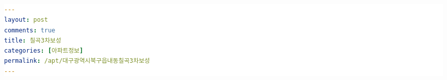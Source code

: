 ```yaml
---
layout: post
comments: true
title: 칠곡3차보성
categories: [아파트정보]
permalink: /apt/대구광역시북구읍내동칠곡3차보성
---
```


<script type="text/javascript">
  google.charts.load('current', {'packages':['line', 'corechart']});
  google.charts.setOnLoadCallback(drawChart);

  function drawChart() {
    var data = new google.visualization.DataTable();
    data.addColumn('date', '거래일');
    data.addColumn('number', "매매");
    data.addColumn('number', "전세");
    data.addColumn('number', "전매");

    data.addRows([[new Date(Date.parse("2021-08-23")), 16000, null, null], [new Date(Date.parse("2021-07-23")), 15500, null, null], [new Date(Date.parse("2021-07-10")), 21900, null, null], [new Date(Date.parse("2021-07-03")), 15500, null, null], [new Date(Date.parse("2021-06-16")), 16100, null, null], [new Date(Date.parse("2021-06-10")), 15700, null, null], [new Date(Date.parse("2021-05-24")), 16500, null, null], [new Date(Date.parse("2021-05-22")), 15800, null, null], [new Date(Date.parse("2021-05-22")), null, 17000, null], [new Date(Date.parse("2021-05-05")), 21000, null, null], [new Date(Date.parse("2021-04-30")), 15500, null, null], [new Date(Date.parse("2021-04-30")), 16200, null, null], [new Date(Date.parse("2021-04-23")), 23500, null, null], [new Date(Date.parse("2021-04-09")), 12300, null, null], [new Date(Date.parse("2021-04-08")), 19300, null, null], [new Date(Date.parse("2021-04-03")), 17000, null, null], [new Date(Date.parse("2021-03-29")), 15800, null, null], [new Date(Date.parse("2021-03-27")), null, 18000, null], [new Date(Date.parse("2021-03-24")), 14000, null, null], [new Date(Date.parse("2021-03-24")), null, 14700, null], [new Date(Date.parse("2021-03-23")), 21200, null, null], [new Date(Date.parse("2021-03-16")), 20300, null, null], [new Date(Date.parse("2021-02-24")), 15000, null, null], [new Date(Date.parse("2021-02-04")), null, 18000, null], [new Date(Date.parse("2021-01-28")), 29500, null, null], [new Date(Date.parse("2021-01-27")), 14000, null, null], [new Date(Date.parse("2021-01-17")), null, 8000, null], [new Date(Date.parse("2020-12-08")), 15000, null, null], [new Date(Date.parse("2020-12-07")), 14950, null, null], [new Date(Date.parse("2020-12-01")), 21100, null, null], [new Date(Date.parse("2020-11-30")), 15000, null, null], [new Date(Date.parse("2020-11-28")), 21300, null, null], [new Date(Date.parse("2020-11-28")), 15000, null, null], [new Date(Date.parse("2020-11-23")), 19100, null, null], [new Date(Date.parse("2020-11-21")), 23000, null, null], [new Date(Date.parse("2020-11-16")), 14700, null, null], [new Date(Date.parse("2020-11-09")), 22500, null, null], [new Date(Date.parse("2020-11-08")), 20000, null, null], [new Date(Date.parse("2020-11-02")), 14100, null, null], [new Date(Date.parse("2020-10-26")), 15000, null, null], [new Date(Date.parse("2020-10-17")), 18200, null, null], [new Date(Date.parse("2020-09-24")), 30000, null, null], [new Date(Date.parse("2020-09-08")), 19900, null, null]]);

    var options = {
      lineWidth: 0,
      pointsVisible: true,    
      title: '최근 1년간 유형별 실거래가 분포',
      legend: { position: 'bottom' }
    };
